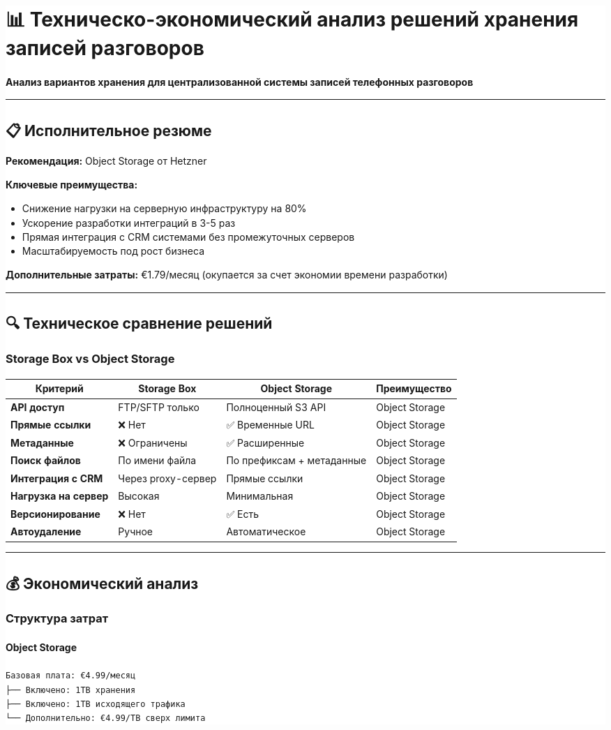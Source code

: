 # 📊 Техническо-экономический анализ решений хранения записей разговоров

**Анализ вариантов хранения для централизованной системы записей телефонных разговоров**

---

## 📋 Исполнительное резюме

**Рекомендация:** Object Storage от Hetzner

**Ключевые преимущества:**
- Снижение нагрузки на серверную инфраструктуру на 80%
- Ускорение разработки интеграций в 3-5 раз
- Прямая интеграция с CRM системами без промежуточных серверов
- Масштабируемость под рост бизнеса

**Дополнительные затраты:** €1.79/месяц (окупается за счет экономии времени разработки)

---

## 🔍 Техническое сравнение решений

### Storage Box vs Object Storage

| Критерий | Storage Box | Object Storage | Преимущество |
|----------|-------------|----------------|--------------|
| **API доступ** | FTP/SFTP только | Полноценный S3 API | Object Storage |
| **Прямые ссылки** | ❌ Нет | ✅ Временные URL | Object Storage |
| **Метаданные** | ❌ Ограничены | ✅ Расширенные | Object Storage |
| **Поиск файлов** | По имени файла | По префиксам + метаданные | Object Storage |
| **Интеграция с CRM** | Через proxy-сервер | Прямые ссылки | Object Storage |
| **Нагрузка на сервер** | Высокая | Минимальная | Object Storage |
| **Версионирование** | ❌ Нет | ✅ Есть | Object Storage |
| **Автоудаление** | Ручное | Автоматическое | Object Storage |

---

## 💰 Экономический анализ

### Структура затрат

#### Object Storage
```
Базовая плата: €4.99/месяц
├── Включено: 1TB хранения
├── Включено: 1TB исходящего трафика  
└── Дополнительно: €4.99/TB сверх лимита
```
